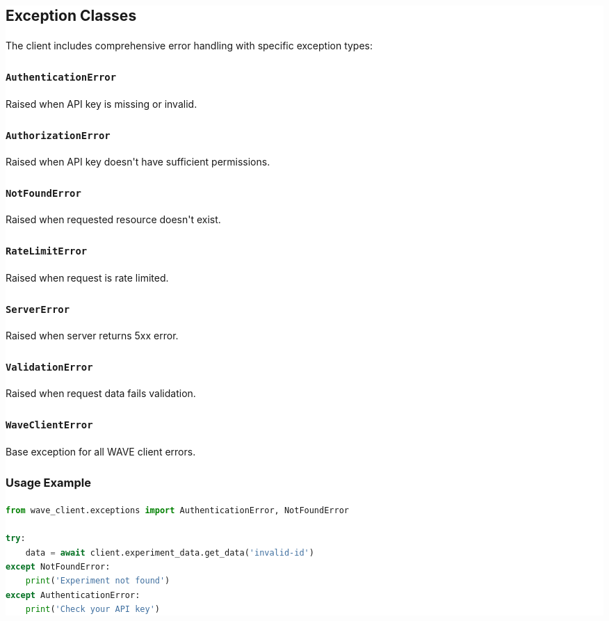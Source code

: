 ## Exception Classes

The client includes comprehensive error handling with specific exception types:

### `AuthenticationError`

Raised when API key is missing or invalid.

### `AuthorizationError`

Raised when API key doesn't have sufficient permissions.

### `NotFoundError`

Raised when requested resource doesn't exist.

### `RateLimitError`

Raised when request is rate limited.

### `ServerError`

Raised when server returns 5xx error.

### `ValidationError`

Raised when request data fails validation.

### `WaveClientError`

Base exception for all WAVE client errors.

### Usage Example

```python
from wave_client.exceptions import AuthenticationError, NotFoundError

try:
    data = await client.experiment_data.get_data('invalid-id')
except NotFoundError:
    print('Experiment not found')
except AuthenticationError:
    print('Check your API key')
```
